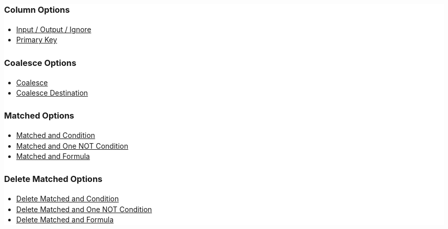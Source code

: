 ### Column Options
- [Input / Output / Ignore](/input-output-ignore)
- [Primary Key](/primary-key)

### Coalesce Options
- [Coalesce](/coalesce)
- [Coalesce Destination](/coalesce-destination)

### Matched Options
- [Matched and Condition](/matched-and-condition)
- [Matched and One NOT Condition](/matched-and-one-not-condition)
- [Matched and Formula](/matched-and-formula)

### Delete Matched Options
- [Delete Matched and Condition](/delete-matched-and-condition)
- [Delete Matched and One NOT Condition](/delete-matched-and-one-not-condition)
- [Delete Matched and Formula](/delete-matched-and-formula)